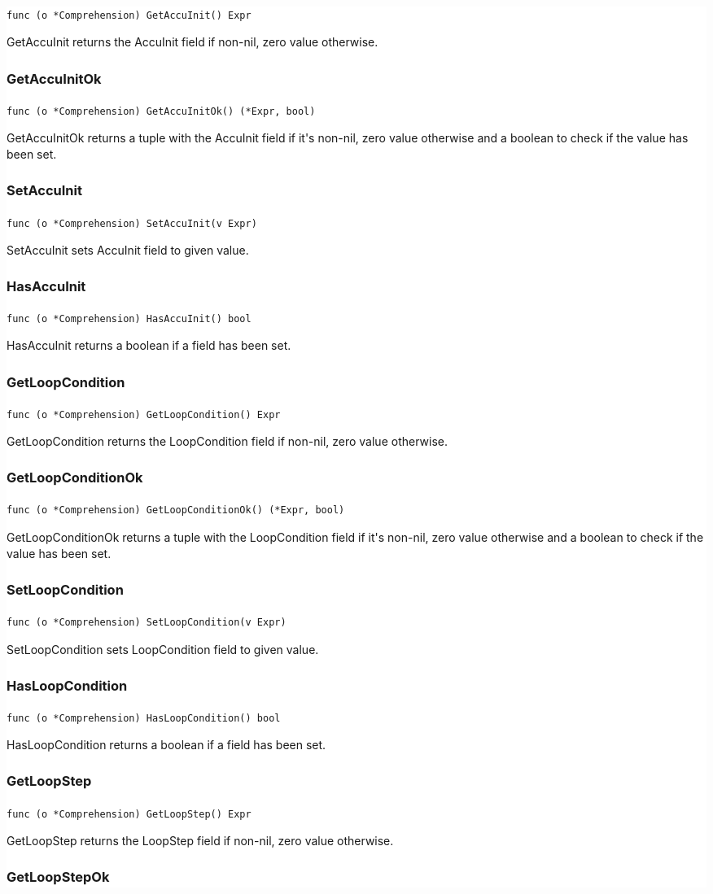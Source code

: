 `func (o *Comprehension) GetAccuInit() Expr`

GetAccuInit returns the AccuInit field if non-nil, zero value otherwise.

### GetAccuInitOk

`func (o *Comprehension) GetAccuInitOk() (*Expr, bool)`

GetAccuInitOk returns a tuple with the AccuInit field if it's non-nil, zero value otherwise
and a boolean to check if the value has been set.

### SetAccuInit

`func (o *Comprehension) SetAccuInit(v Expr)`

SetAccuInit sets AccuInit field to given value.

### HasAccuInit

`func (o *Comprehension) HasAccuInit() bool`

HasAccuInit returns a boolean if a field has been set.

### GetLoopCondition

`func (o *Comprehension) GetLoopCondition() Expr`

GetLoopCondition returns the LoopCondition field if non-nil, zero value otherwise.

### GetLoopConditionOk

`func (o *Comprehension) GetLoopConditionOk() (*Expr, bool)`

GetLoopConditionOk returns a tuple with the LoopCondition field if it's non-nil, zero value otherwise
and a boolean to check if the value has been set.

### SetLoopCondition

`func (o *Comprehension) SetLoopCondition(v Expr)`

SetLoopCondition sets LoopCondition field to given value.

### HasLoopCondition

`func (o *Comprehension) HasLoopCondition() bool`

HasLoopCondition returns a boolean if a field has been set.

### GetLoopStep

`func (o *Comprehension) GetLoopStep() Expr`

GetLoopStep returns the LoopStep field if non-nil, zero value otherwise.

### GetLoopStepOk
